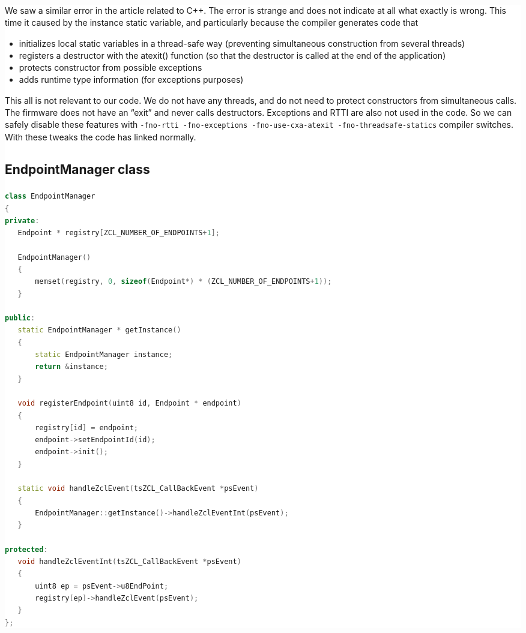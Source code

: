 We saw a similar error in the article related to C++. The error is strange and does not indicate at all what exactly is wrong. This time it caused by the instance static variable, and particularly because the compiler generates code that
- initializes local static variables in a thread-safe way (preventing simultaneous construction from several threads)
- registers a destructor with the atexit() function (so that the destructor is called at the end of the application)
- protects constructor from possible exceptions
- adds runtime type information (for exceptions purposes)

This all is not relevant to our code. We do not have any threads, and do not need to protect constructors from simultaneous calls. The firmware does not have an “exit” and never calls destructors. Exceptions and RTTI are also not used in the code. So we can safely disable these features with `-fno-rtti -fno-exceptions -fno-use-cxa-atexit -fno-threadsafe-statics` compiler switches. With these tweaks the code has linked normally.

## EndpointManager class

```cpp
class EndpointManager
{
private:
   Endpoint * registry[ZCL_NUMBER_OF_ENDPOINTS+1];

   EndpointManager()
   {
       memset(registry, 0, sizeof(Endpoint*) * (ZCL_NUMBER_OF_ENDPOINTS+1));
   }

public:
   static EndpointManager * getInstance()
   {
       static EndpointManager instance;
       return &instance;
   }

   void registerEndpoint(uint8 id, Endpoint * endpoint)
   {
       registry[id] = endpoint;
       endpoint->setEndpointId(id);
       endpoint->init();
   }

   static void handleZclEvent(tsZCL_CallBackEvent *psEvent)
   {
       EndpointManager::getInstance()->handleZclEventInt(psEvent);
   }

protected:
   void handleZclEventInt(tsZCL_CallBackEvent *psEvent)
   {
       uint8 ep = psEvent->u8EndPoint;
       registry[ep]->handleZclEvent(psEvent);
   }
};
```
